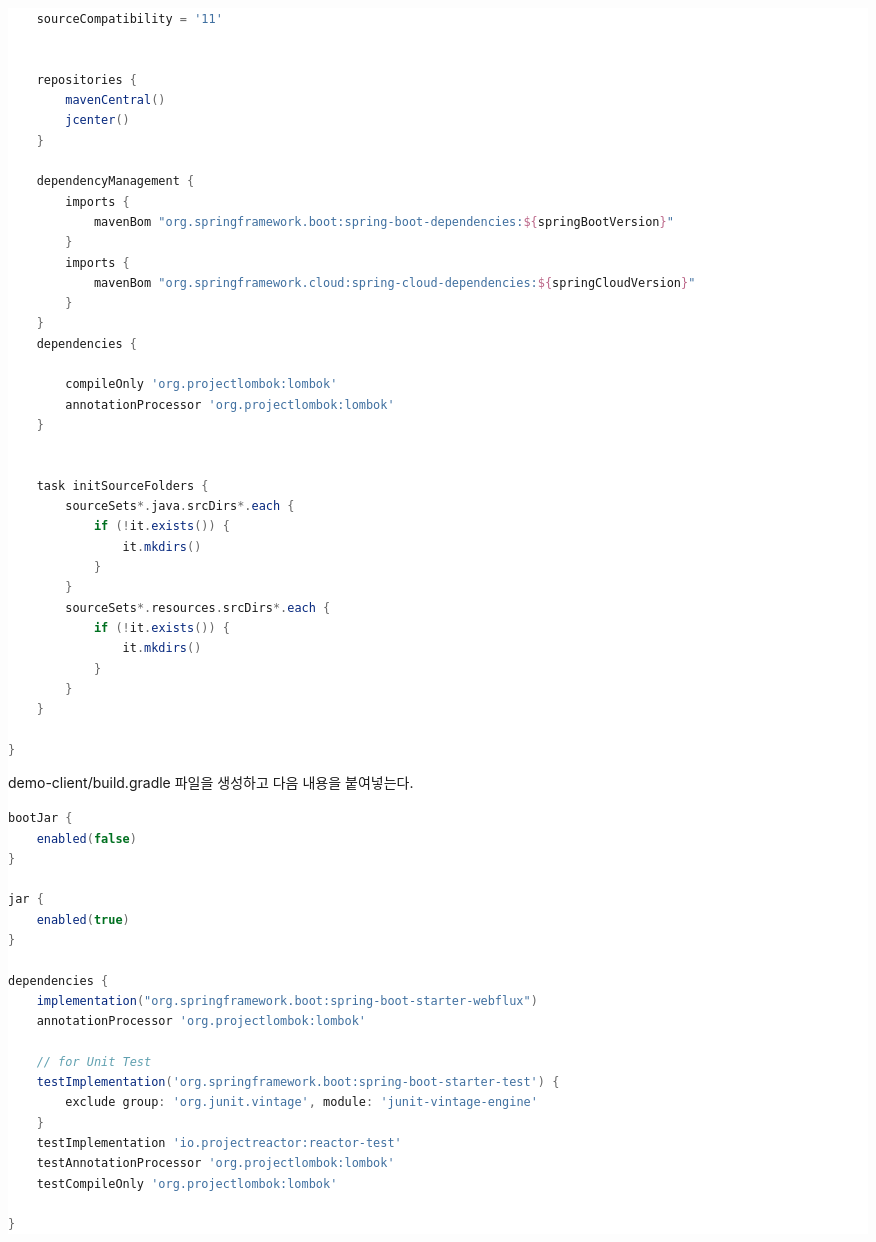 ```groovy
    sourceCompatibility = '11'


    repositories {
        mavenCentral()
        jcenter()
    }

    dependencyManagement {
        imports {
            mavenBom "org.springframework.boot:spring-boot-dependencies:${springBootVersion}"
        }
        imports {
            mavenBom "org.springframework.cloud:spring-cloud-dependencies:${springCloudVersion}"
        }
    }
    dependencies {

        compileOnly 'org.projectlombok:lombok'
        annotationProcessor 'org.projectlombok:lombok'
    }


    task initSourceFolders {
        sourceSets*.java.srcDirs*.each {
            if (!it.exists()) {
                it.mkdirs()
            }
        }
        sourceSets*.resources.srcDirs*.each {
            if (!it.exists()) {
                it.mkdirs()
            }
        }
    }

}
```

demo-client/build.gradle 파일을 생성하고 다음 내용을 붙여넣는다.

```groovy
bootJar {
    enabled(false)
}

jar {
    enabled(true)
}

dependencies {
    implementation("org.springframework.boot:spring-boot-starter-webflux")
    annotationProcessor 'org.projectlombok:lombok'

    // for Unit Test
    testImplementation('org.springframework.boot:spring-boot-starter-test') {
        exclude group: 'org.junit.vintage', module: 'junit-vintage-engine'
    }
    testImplementation 'io.projectreactor:reactor-test'
    testAnnotationProcessor 'org.projectlombok:lombok'
    testCompileOnly 'org.projectlombok:lombok'

}
```
